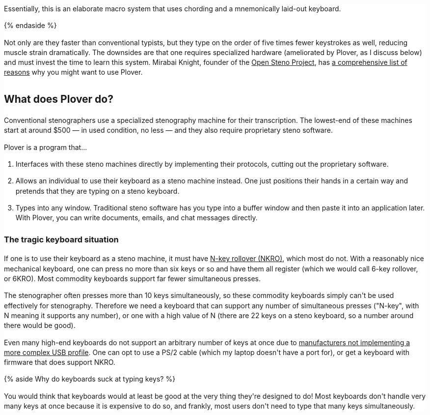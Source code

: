 Essentially, this is an elaborate macro system that uses chording and a
mnemonically laid-out keyboard.

{% endaside %}

Not only are they faster than conventional typists, but they type on the order
of five times fewer keystrokes as well, reducing muscle strain dramatically. The
downsides are that one requires specialized hardware (ameliorated by Plover, as
I discuss below) and must invest the time to learn this system. Mirabai Knight,
founder of the [Open Steno Project], has [a comprehensive list of
reasons][plover-reasons] why you might want to use Plover.

  [Open Steno Project]: http://www.openstenoproject.org/
  [plover-reasons]: http://plover.stenoknight.com/2010/03/how-to-speak-with-your-fingers.html

## What does Plover do?

Conventional stenographers use a specialized stenography machine for their
transcription. The lowest-end of these machines start at around $500 — in used
condition, no less — and they also require proprietary steno software.

Plover is a program that...

 1. Interfaces with these steno machines directly by implementing their
    protocols, cutting out the proprietary software.

 2. Allows an individual to use their keyboard as a steno machine instead. One
    just positions their hands in a certain way and pretends that they are
typing on a steno keyboard.

  3. Types into any window. Traditional steno software has you type into a
     buffer window and then paste it into an application later. With Plover, you
can write documents, emails, and chat messages directly.

### The tragic keyboard situation

If one is to use their keyboard as a steno machine, it must have [N-key rollover
(NKRO)][nkro], which most do not. With a reasonably nice mechanical keyboard,
one can press no more than six keys or so and have them all register (which we
would call 6-key rollover, or 6KRO). Most commodity keyboards support far fewer
simultaneous presses.

  [nkro]: https://en.wikipedia.org/wiki/Rollover_(key)#n-key_rollover

The stenographer often presses more than 10 keys simultaneously, so these
commodity keyboards simply can't be used effectively for stenography. Therefore
we need a keyboard that can support any number of simultaneous presses ("N-key",
with N meaning it supports any number), or one with a high value of N (there are
22 keys on a steno keyboard, so a number around there would be good).

Even many high-end keyboards do not support an arbitrary number of keys at once
due to [manufacturers not implementing a more complex USB profile][usb-profile].
One can opt to use a PS/2 cable (which my laptop doesn't have a port for), or
get a keyboard with firmware that does support NKRO.

  [usb-profile]: https://gist.github.com/nelstrom/11232558#gistcomment-1422490

{% aside Why do keyboards suck at typing keys? %}

You would think that keyboards would at least be good at the very thing they're
designed to do! Most keyboards don't handle very many keys at once because it is
expensive to do so, and frankly, most users don't need to type that many keys
simultaneously.


  [ergodox-ez]: https://ergodox-ez.com/
  [plover]: http://www.openstenoproject.org/plover/
  [stenography]: https://en.wikipedia.org/wiki/Shorthand
  [stenotype]: https://en.wikipedia.org/wiki/Stenotype
  [nkro-keyboards]: http://stenoknight.com/wiki/N-key_rollover#Known_supported_keyboards
  [pentadactyl]: http://5digits.org/pentadactyl/
  [shortcat]: https://shortcatapp.com/
  [planck]: http://olkb.com/planck/
  [qmk]: https://github.com/jackhumbert/qmk_firmware
  [teensy-loader]: https://www.pjrc.com/teensy/loader.html
  [teensy-key]: https://github.com/jackhumbert/qmk_firmware/issues/112
  [configurator]: https://keyboard-configurator.massdrop.com/ext/ergodox
  [plover-layout]: https://github.com/jackhumbert/qmk_firmware/blob/master/keyboards/ergodox_ez/keymaps/plover/keymap.c
  [arxanas-plover]: https://github.com/arxanas/qmk_firmware/tree/fixed-plover/keyboards/ergodox_ez/keymaps/plover-arxanas
  [serial-firmware]: https://groups.google.com/forum/#!topic/ploversteno/4RCOL_HhKw0
  [plon-plof]: https://sites.google.com/site/ploverdoc/appendix-the-dictionary-format#TOC-Resume
